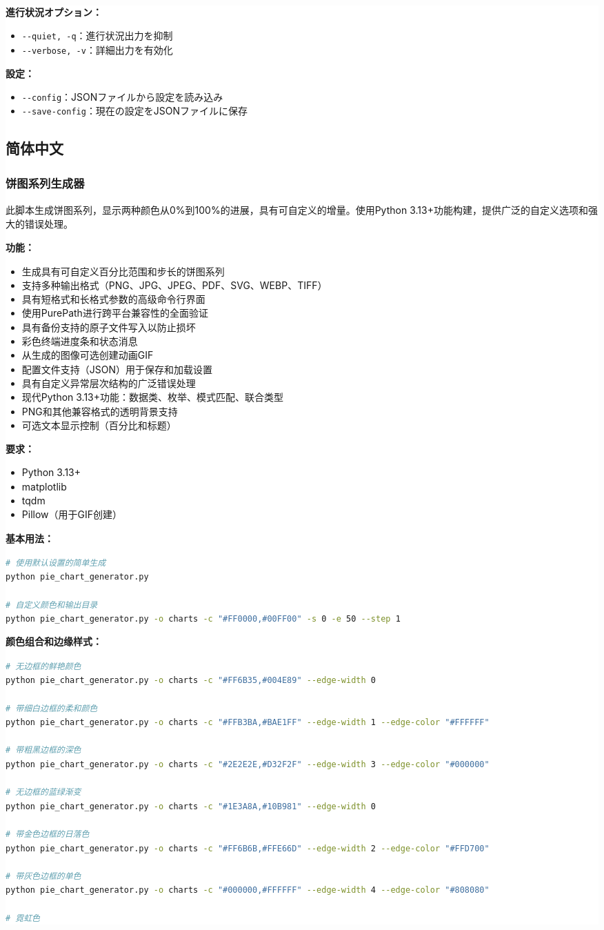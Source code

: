 **進行状況オプション：**
- `--quiet, -q`：進行状況出力を抑制
- `--verbose, -v`：詳細出力を有効化

**設定：**
- `--config`：JSONファイルから設定を読み込み
- `--save-config`：現在の設定をJSONファイルに保存

## 简体中文

### 饼图系列生成器

此脚本生成饼图系列，显示两种颜色从0%到100%的进展，具有可自定义的增量。使用Python 3.13+功能构建，提供广泛的自定义选项和强大的错误处理。

**功能：**

- 生成具有可自定义百分比范围和步长的饼图系列
- 支持多种输出格式（PNG、JPG、JPEG、PDF、SVG、WEBP、TIFF）
- 具有短格式和长格式参数的高级命令行界面
- 使用PurePath进行跨平台兼容性的全面验证
- 具有备份支持的原子文件写入以防止损坏
- 彩色终端进度条和状态消息
- 从生成的图像可选创建动画GIF
- 配置文件支持（JSON）用于保存和加载设置
- 具有自定义异常层次结构的广泛错误处理
- 现代Python 3.13+功能：数据类、枚举、模式匹配、联合类型
- PNG和其他兼容格式的透明背景支持
- 可选文本显示控制（百分比和标题）

**要求：**
- Python 3.13+
- matplotlib
- tqdm
- Pillow（用于GIF创建）

**基本用法：**

```bash
# 使用默认设置的简单生成
python pie_chart_generator.py

# 自定义颜色和输出目录
python pie_chart_generator.py -o charts -c "#FF0000,#00FF00" -s 0 -e 50 --step 1
```

**颜色组合和边缘样式：**

```bash
# 无边框的鲜艳颜色
python pie_chart_generator.py -o charts -c "#FF6B35,#004E89" --edge-width 0

# 带细白边框的柔和颜色
python pie_chart_generator.py -o charts -c "#FFB3BA,#BAE1FF" --edge-width 1 --edge-color "#FFFFFF"

# 带粗黑边框的深色
python pie_chart_generator.py -o charts -c "#2E2E2E,#D32F2F" --edge-width 3 --edge-color "#000000"

# 无边框的蓝绿渐变
python pie_chart_generator.py -o charts -c "#1E3A8A,#10B981" --edge-width 0

# 带金色边框的日落色
python pie_chart_generator.py -o charts -c "#FF6B6B,#FFE66D" --edge-width 2 --edge-color "#FFD700"

# 带灰色边框的单色
python pie_chart_generator.py -o charts -c "#000000,#FFFFFF" --edge-width 4 --edge-color "#808080"

# 霓虹色
```